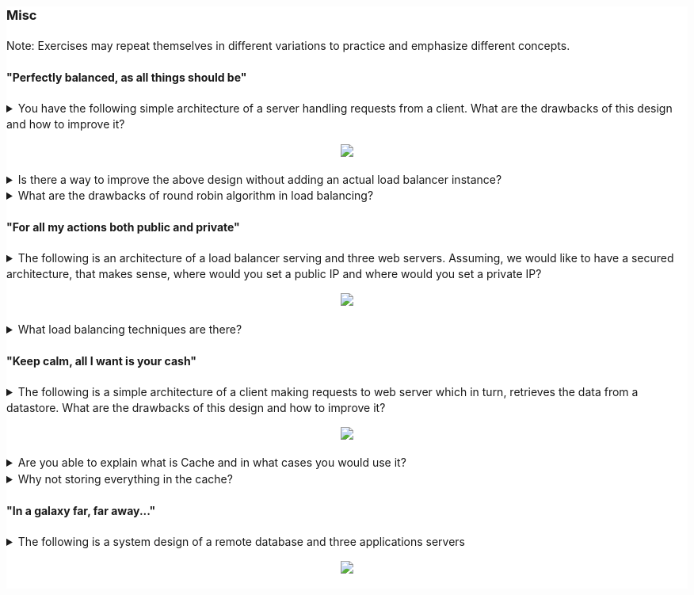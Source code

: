 ### Misc

Note: Exercises may repeat themselves in different variations to practice and emphasize different concepts.

#### "Perfectly balanced, as all things should be"

<details><summary>You have the following simple architecture of a server handling requests from a client. What are the drawbacks of this design and how to improve it?
<p align="center">
<img src="images/design/basic_architecture.png"/>
</p>
</summary></details>

<details><summary>Is there a way to improve the above design without adding an actual load balancer instance?</summary></details>

<details><summary>What are the drawbacks of round robin algorithm in load balancing?</summary></details>

#### "For all my actions both public and private"

<details><summary>The following is an architecture of a load balancer serving and three web servers. Assuming, we would like to have a secured architecture, that makes sense, where would you set a public IP and where would you set a private IP? 
<p align="center">
<img src="images/design/public_private_drag_and_drop.png"/>
</p>
</summary></details>

<details><summary>What load balancing techniques are there?</summary></details>

#### "Keep calm, all I want is your cash"

<details><summary>The following is a simple architecture of a client making requests to web server which in turn, retrieves the data from a datastore. What are the drawbacks of this design and how to improve it?
<p align="center">
<img src="images/design/cache_basics_1.png"/>
</p>
</summary></details>

<details><summary>Are you able to explain what is Cache and in what cases you would use it?</summary></details>

<details><summary>Why not storing everything in the cache?</summary></details>

#### "In a galaxy far, far away..."

<details><summary>The following is a system design of a remote database and three applications servers
<p align="center">
<img src="images/design/remote_database_1.png"/>
</p>
</summary></details>

